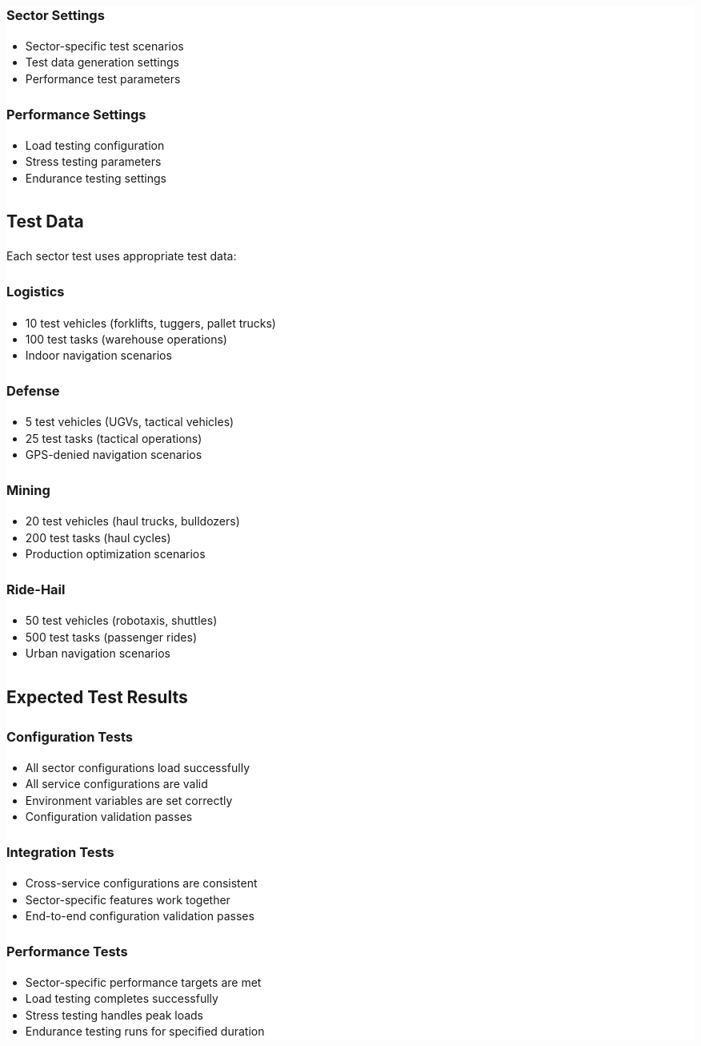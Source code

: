 ### Sector Settings
- Sector-specific test scenarios
- Test data generation settings
- Performance test parameters

### Performance Settings
- Load testing configuration
- Stress testing parameters
- Endurance testing settings

## Test Data

Each sector test uses appropriate test data:

### Logistics
- 10 test vehicles (forklifts, tuggers, pallet trucks)
- 100 test tasks (warehouse operations)
- Indoor navigation scenarios

### Defense
- 5 test vehicles (UGVs, tactical vehicles)
- 25 test tasks (tactical operations)
- GPS-denied navigation scenarios

### Mining
- 20 test vehicles (haul trucks, bulldozers)
- 200 test tasks (haul cycles)
- Production optimization scenarios

### Ride-Hail
- 50 test vehicles (robotaxis, shuttles)
- 500 test tasks (passenger rides)
- Urban navigation scenarios

## Expected Test Results

### Configuration Tests
- All sector configurations load successfully
- All service configurations are valid
- Environment variables are set correctly
- Configuration validation passes

### Integration Tests
- Cross-service configurations are consistent
- Sector-specific features work together
- End-to-end configuration validation passes

### Performance Tests
- Sector-specific performance targets are met
- Load testing completes successfully
- Stress testing handles peak loads
- Endurance testing runs for specified duration

